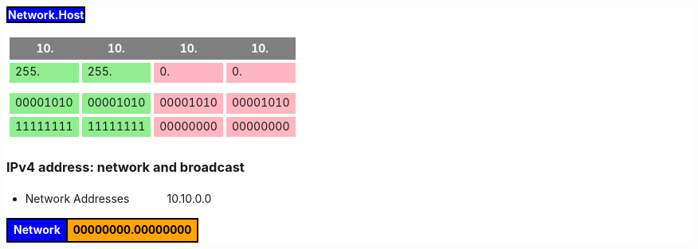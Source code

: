 <span style="color: white; font-weight: bold; background: blue; border: 2px black solid;">Network.Host</span>

<table >
    <thead>
        <tr style="color: white; background: grey; border: 4px white solid;">
            <th >10.</th>
            <th>10.</th>
            <th>10.</th>
            <th>10.</th>
        </tr>
    </thead>
    <tbody>
        <tr>
            <td style=" background: lightgreen; border: 4px white solid;">255.</td>
            <td style=" background: lightgreen; border: 4px white solid;">255.</td>
            <td style=" background: lightpink; border: 4px white solid;">0.</td>
            <td style=" background: lightpink; border: 4px white solid;">0.</td>
        </tr>
        <tr>
            <td></td>
            <td></td>
            <td></td>
            <td></td>
        </tr>
        <tr>
            <td style=" background: lightgreen; border: 4px white solid;">00001010</td>
            <td style=" background: lightgreen; border: 4px white solid;">00001010</td>
            <td style=" background: lightpink; border: 4px white solid;">00001010</td>
            <td style=" background: lightpink; border: 4px white solid;">00001010</td>
        </tr>
        <tr>
            <td style=" background: lightgreen; border: 4px white solid;">11111111</td>
            <td style=" background: lightgreen; border: 4px white solid;">11111111</td>
            <td style=" background: lightpink; border: 4px white solid;">00000000</td>
            <td style=" background: lightpink; border: 4px white solid;">00000000</td>
        </tr>
    </tbody>
</table>


### IPv4 address: network and broadcast

- Network Addresses &nbsp;&nbsp;&nbsp;&nbsp;&nbsp;&nbsp;&nbsp;&nbsp;&nbsp;&nbsp; 10.10.0.0

<table>
    <tr>
        <th style="color: white; font-weight: bold; background: blue; border: 2px black solid;">Network</th>
        <th style="color: black; font-weight: bold; background: orange; border: 2px black solid;">00000000.00000000</th>
    </tr>
</table>
